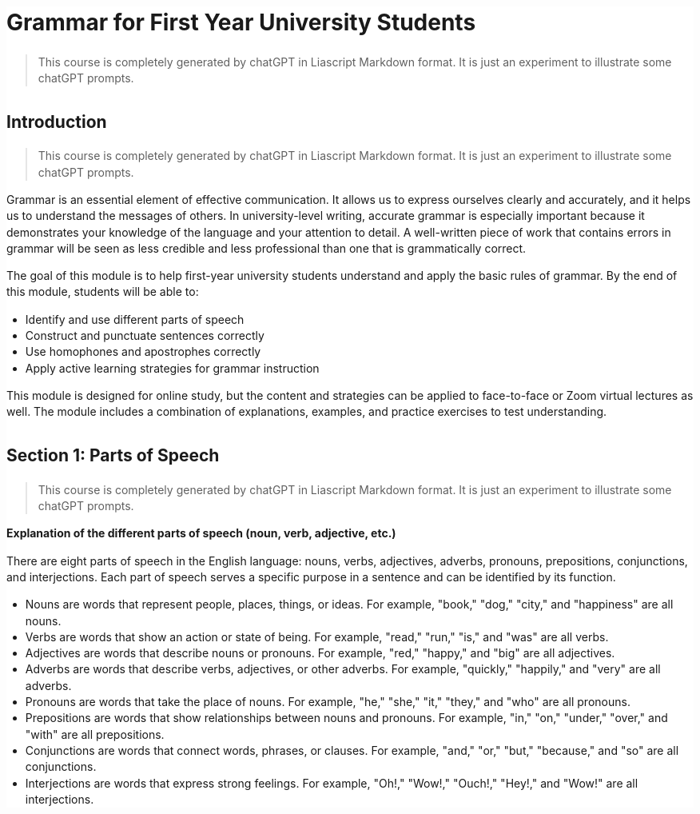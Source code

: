 

# Grammar for First Year University Students

> This course is completely generated by chatGPT in Liascript Markdown format.
> It is just an experiment to illustrate some chatGPT prompts.

## Introduction

> This course is completely generated by chatGPT in Liascript Markdown format.
> It is just an experiment to illustrate some chatGPT prompts.

Grammar is an essential element of effective communication. It allows us to express ourselves clearly and accurately, and it helps us to understand the messages of others. In university-level writing, accurate grammar is especially important because it demonstrates your knowledge of the language and your attention to detail. A well-written piece of work that contains errors in grammar will be seen as less credible and less professional than one that is grammatically correct.

The goal of this module is to help first-year university students understand and apply the basic rules of grammar. By the end of this module, students will be able to: 

- Identify and use different parts of speech
- Construct and punctuate sentences correctly
- Use homophones and apostrophes correctly
- Apply active learning strategies for grammar instruction

This module is designed for online study, but the content and strategies can be applied to face-to-face or Zoom virtual lectures as well. The module includes a combination of explanations, examples, and practice exercises to test understanding.

## Section 1: Parts of Speech

> This course is completely generated by chatGPT in Liascript Markdown format.
> It is just an experiment to illustrate some chatGPT prompts.

**Explanation of the different parts of speech (noun, verb, adjective, etc.)**

There are eight parts of speech in the English language: nouns, verbs, adjectives, adverbs, pronouns, prepositions, conjunctions, and interjections. Each part of speech serves a specific purpose in a sentence and can be identified by its function.

- Nouns are words that represent people, places, things, or ideas. For example, "book," "dog," "city," and "happiness" are all nouns.
- Verbs are words that show an action or state of being. For example, "read," "run," "is," and "was" are all verbs.
- Adjectives are words that describe nouns or pronouns. For example, "red," "happy," and "big" are all adjectives.
- Adverbs are words that describe verbs, adjectives, or other adverbs. For example, "quickly," "happily," and "very" are all adverbs.
- Pronouns are words that take the place of nouns. For example, "he," "she," "it," "they," and "who" are all pronouns.
- Prepositions are words that show relationships between nouns and pronouns. For example, "in," "on," "under," "over," and "with" are all prepositions.
- Conjunctions are words that connect words, phrases, or clauses. For example, "and," "or," "but," "because," and "so" are all conjunctions.
- Interjections are words that express strong feelings. For example, "Oh!," "Wow!," "Ouch!," "Hey!," and "Wow!" are all interjections.
